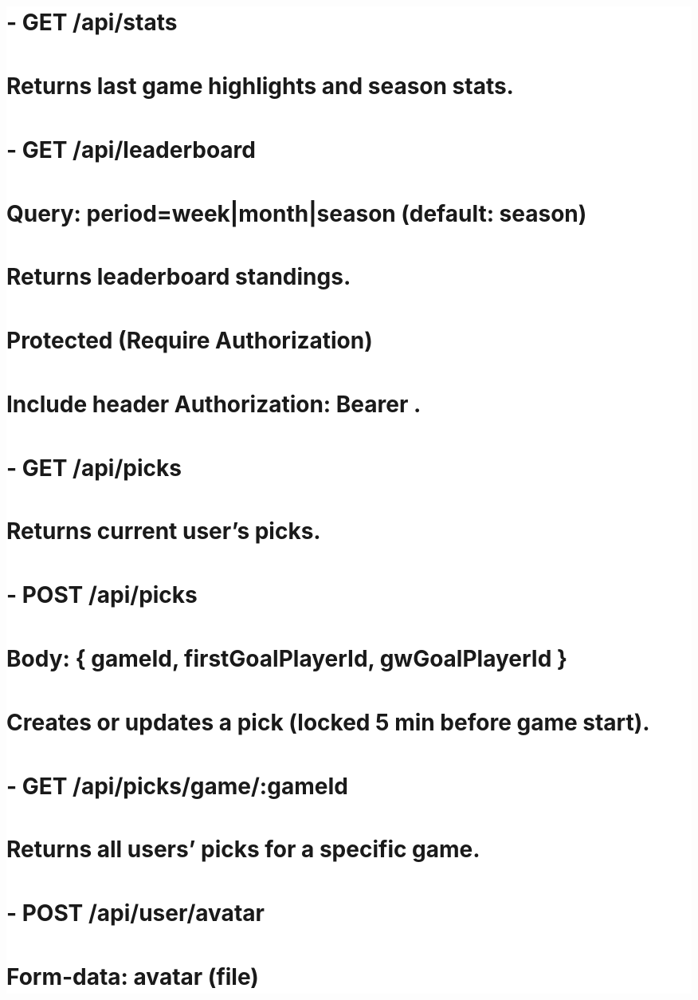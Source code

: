 # \- GET /api/stats

# Returns last game highlights and season stats.

# \- GET /api/leaderboard

# Query: period=week|month|season (default: season)

# Returns leaderboard standings.

# Protected (Require Authorization)

# Include header Authorization: Bearer <token>.

# \- GET /api/picks

# Returns current user’s picks.

# \- POST /api/picks

# Body: { gameId, firstGoalPlayerId, gwGoalPlayerId }

# Creates or updates a pick (locked 5 min before game start).

# \- GET /api/picks/game/:gameId

# Returns all users’ picks for a specific game.

# \- POST /api/user/avatar

# Form-data: avatar (file)
